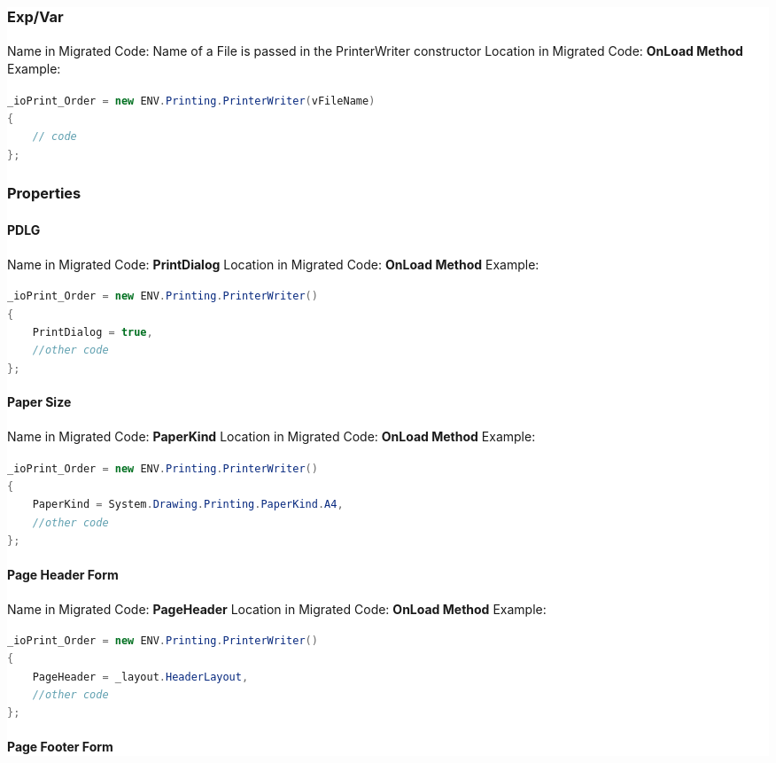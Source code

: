 ### Exp/Var

Name in Migrated Code: Name of a File is passed in the PrinterWriter constructor 
Location in Migrated Code: **OnLoad Method** 
Example:
```csharp
_ioPrint_Order = new ENV.Printing.PrinterWriter(vFileName)
{
    // code
};
```

### Properties

#### PDLG

Name in Migrated Code: **PrintDialog**
Location in Migrated Code: **OnLoad Method**
Example:
```csharp
_ioPrint_Order = new ENV.Printing.PrinterWriter()
{
    PrintDialog = true,
    //other code
};
```

#### Paper Size

Name in Migrated Code: **PaperKind** 
Location in Migrated Code: **OnLoad Method**
Example:
```csharp
_ioPrint_Order = new ENV.Printing.PrinterWriter()
{
    PaperKind = System.Drawing.Printing.PaperKind.A4,
    //other code
};
```

#### Page Header Form

Name in Migrated Code: **PageHeader** 
Location in Migrated Code: **OnLoad Method**
Example:
```csharp
_ioPrint_Order = new ENV.Printing.PrinterWriter()
{
    PageHeader = _layout.HeaderLayout,
    //other code
};
```

#### Page Footer Form
